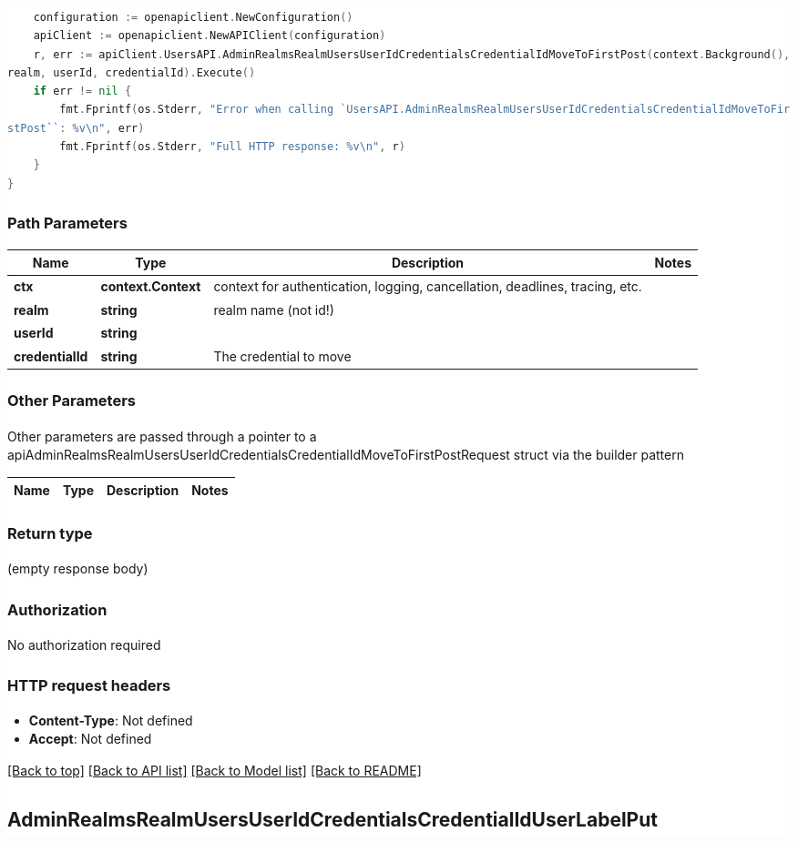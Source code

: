 ```go
	configuration := openapiclient.NewConfiguration()
	apiClient := openapiclient.NewAPIClient(configuration)
	r, err := apiClient.UsersAPI.AdminRealmsRealmUsersUserIdCredentialsCredentialIdMoveToFirstPost(context.Background(), realm, userId, credentialId).Execute()
	if err != nil {
		fmt.Fprintf(os.Stderr, "Error when calling `UsersAPI.AdminRealmsRealmUsersUserIdCredentialsCredentialIdMoveToFirstPost``: %v\n", err)
		fmt.Fprintf(os.Stderr, "Full HTTP response: %v\n", r)
	}
}
```

### Path Parameters


Name | Type | Description  | Notes
------------- | ------------- | ------------- | -------------
**ctx** | **context.Context** | context for authentication, logging, cancellation, deadlines, tracing, etc.
**realm** | **string** | realm name (not id!) | 
**userId** | **string** |  | 
**credentialId** | **string** | The credential to move | 

### Other Parameters

Other parameters are passed through a pointer to a apiAdminRealmsRealmUsersUserIdCredentialsCredentialIdMoveToFirstPostRequest struct via the builder pattern


Name | Type | Description  | Notes
------------- | ------------- | ------------- | -------------




### Return type

 (empty response body)

### Authorization

No authorization required

### HTTP request headers

- **Content-Type**: Not defined
- **Accept**: Not defined

[[Back to top]](#) [[Back to API list]](../README.md#documentation-for-api-endpoints)
[[Back to Model list]](../README.md#documentation-for-models)
[[Back to README]](../README.md)


## AdminRealmsRealmUsersUserIdCredentialsCredentialIdUserLabelPut
